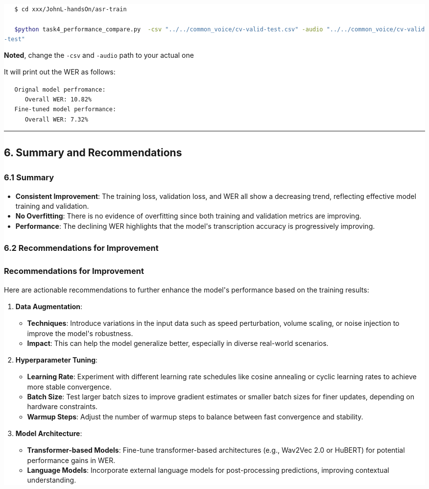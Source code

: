 
```bash
   $ cd xxx/JohnL-handsOn/asr-train

   $python task4_performance_compare.py  -csv "../../common_voice/cv-valid-test.csv" -audio "../../common_voice/cv-valid-test" 
```
**Noted**, change the `-csv` and `-audio` path to your actual one

It will print out the WER as follows:

```bash
   Orignal model perfromance:
      Overall WER: 10.82%
   Fine-tuned model performance:
      Overall WER: 7.32%
```

---


## **6. Summary and Recommendations**

### **6.1 Summary**

- **Consistent Improvement**: The training loss, validation loss, and WER all show a decreasing trend, reflecting effective model training and validation.
- **No Overfitting**: There is no evidence of overfitting since both training and validation metrics are improving.
- **Performance**: The declining WER highlights that the model's transcription accuracy is progressively improving.

### **6.2 Recommendations for Improvement**
### Recommendations for Improvement

Here are actionable recommendations to further enhance the model's performance based on the training results:
1. **Data Augmentation**:
   - **Techniques**: Introduce variations in the input data such as speed perturbation, volume scaling, or noise injection to improve the model's robustness.
   - **Impact**: This can help the model generalize better, especially in diverse real-world scenarios.

2. **Hyperparameter Tuning**:
   - **Learning Rate**: Experiment with different learning rate schedules like cosine annealing or cyclic learning rates to achieve more stable convergence.
   - **Batch Size**: Test larger batch sizes to improve gradient estimates or smaller batch sizes for finer updates, depending on hardware constraints.
   - **Warmup Steps**: Adjust the number of warmup steps to balance between fast convergence and stability.

3. **Model Architecture**:
   - **Transformer-based Models**: Fine-tune transformer-based architectures (e.g., Wav2Vec 2.0 or HuBERT) for potential performance gains in WER.
   - **Language Models**: Incorporate external language models for post-processing predictions, improving contextual understanding.
